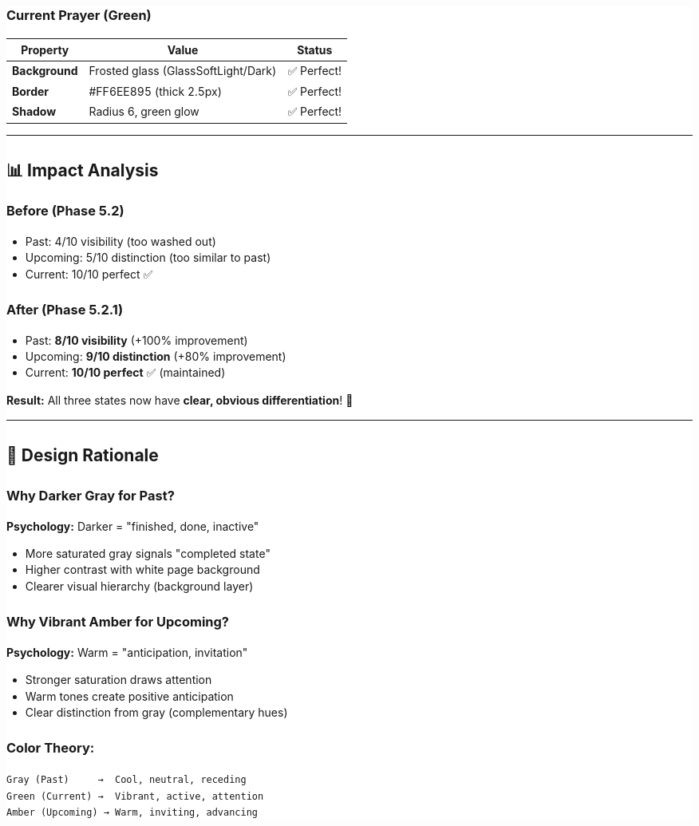 ### **Current Prayer (Green)**

| Property | Value | Status |
|----------|-------|--------|
| **Background** | Frosted glass (GlassSoftLight/Dark) | ✅ Perfect! |
| **Border** | #FF6EE895 (thick 2.5px) | ✅ Perfect! |
| **Shadow** | Radius 6, green glow | ✅ Perfect! |

---

## 📊 **Impact Analysis**

### **Before (Phase 5.2)**
- Past: 4/10 visibility (too washed out)
- Upcoming: 5/10 distinction (too similar to past)
- Current: 10/10 perfect ✅

### **After (Phase 5.2.1)**
- Past: **8/10 visibility** (+100% improvement)
- Upcoming: **9/10 distinction** (+80% improvement)
- Current: **10/10 perfect** ✅ (maintained)

**Result:** All three states now have **clear, obvious differentiation**! 🎉

---

## 🎨 **Design Rationale**

### **Why Darker Gray for Past?**

**Psychology:** Darker = "finished, done, inactive"
- More saturated gray signals "completed state"
- Higher contrast with white page background
- Clearer visual hierarchy (background layer)

### **Why Vibrant Amber for Upcoming?**

**Psychology:** Warm = "anticipation, invitation"
- Stronger saturation draws attention
- Warm tones create positive anticipation
- Clear distinction from gray (complementary hues)

### **Color Theory:**

```
Gray (Past)     →  Cool, neutral, receding
Green (Current) →  Vibrant, active, attention
Amber (Upcoming) → Warm, inviting, advancing
```
